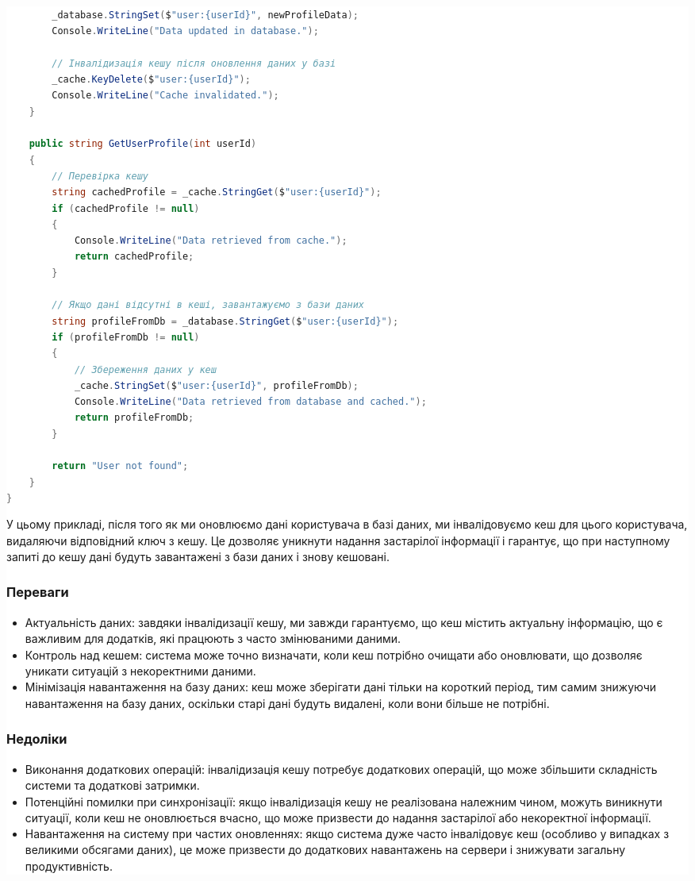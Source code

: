 ```csharp
        _database.StringSet($"user:{userId}", newProfileData);
        Console.WriteLine("Data updated in database.");

        // Інвалідизація кешу після оновлення даних у базі
        _cache.KeyDelete($"user:{userId}");
        Console.WriteLine("Cache invalidated.");
    }

    public string GetUserProfile(int userId)
    {
        // Перевірка кешу
        string cachedProfile = _cache.StringGet($"user:{userId}");
        if (cachedProfile != null)
        {
            Console.WriteLine("Data retrieved from cache.");
            return cachedProfile;
        }

        // Якщо дані відсутні в кеші, завантажуємо з бази даних
        string profileFromDb = _database.StringGet($"user:{userId}");
        if (profileFromDb != null)
        {
            // Збереження даних у кеш
            _cache.StringSet($"user:{userId}", profileFromDb);
            Console.WriteLine("Data retrieved from database and cached.");
            return profileFromDb;
        }

        return "User not found";
    }
}
```
У цьому прикладі, після того як ми оновлюємо дані користувача в базі даних, ми інвалідовуємо кеш для цього користувача, видаляючи відповідний ключ з кешу. Це дозволяє уникнути надання застарілої інформації і гарантує, що при наступному запиті до кешу дані будуть завантажені з бази даних і знову кешовані.

### Переваги

+ Актуальність даних: завдяки інвалідизації кешу, ми завжди гарантуємо, що кеш містить актуальну інформацію, що є важливим для додатків, які працюють з часто змінюваними даними.
+ Контроль над кешем: система може точно визначати, коли кеш потрібно очищати або оновлювати, що дозволяє уникати ситуацій з некоректними даними.
+ Мінімізація навантаження на базу даних: кеш може зберігати дані тільки на короткий період, тим самим знижуючи навантаження на базу даних, оскільки старі дані будуть видалені, коли вони більше не потрібні.

### Недоліки

+ Виконання додаткових операцій: інвалідизація кешу потребує додаткових операцій, що може збільшити складність системи та додаткові затримки.
+ Потенційні помилки при синхронізації: якщо інвалідизація кешу не реалізована належним чином, можуть виникнути ситуації, коли кеш не оновлюється вчасно, що може призвести до надання застарілої або некоректної інформації.
+ Навантаження на систему при частих оновленнях: якщо система дуже часто інвалідовує кеш (особливо у випадках з великими обсягами даних), це може призвести до додаткових навантажень на сервери і знижувати загальну продуктивність.

